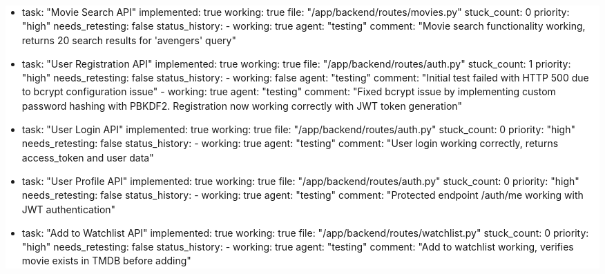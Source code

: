   - task: "Movie Search API"
    implemented: true
    working: true
    file: "/app/backend/routes/movies.py"
    stuck_count: 0
    priority: "high"
    needs_retesting: false
    status_history:
        - working: true
          agent: "testing"
          comment: "Movie search functionality working, returns 20 search results for 'avengers' query"

  - task: "User Registration API"
    implemented: true
    working: true
    file: "/app/backend/routes/auth.py"
    stuck_count: 1
    priority: "high"
    needs_retesting: false
    status_history:
        - working: false
          agent: "testing"
          comment: "Initial test failed with HTTP 500 due to bcrypt configuration issue"
        - working: true
          agent: "testing"
          comment: "Fixed bcrypt issue by implementing custom password hashing with PBKDF2. Registration now working correctly with JWT token generation"

  - task: "User Login API"
    implemented: true
    working: true
    file: "/app/backend/routes/auth.py"
    stuck_count: 0
    priority: "high"
    needs_retesting: false
    status_history:
        - working: true
          agent: "testing"
          comment: "User login working correctly, returns access_token and user data"

  - task: "User Profile API"
    implemented: true
    working: true
    file: "/app/backend/routes/auth.py"
    stuck_count: 0
    priority: "high"
    needs_retesting: false
    status_history:
        - working: true
          agent: "testing"
          comment: "Protected endpoint /auth/me working with JWT authentication"

  - task: "Add to Watchlist API"
    implemented: true
    working: true
    file: "/app/backend/routes/watchlist.py"
    stuck_count: 0
    priority: "high"
    needs_retesting: false
    status_history:
        - working: true
          agent: "testing"
          comment: "Add to watchlist working, verifies movie exists in TMDB before adding"
